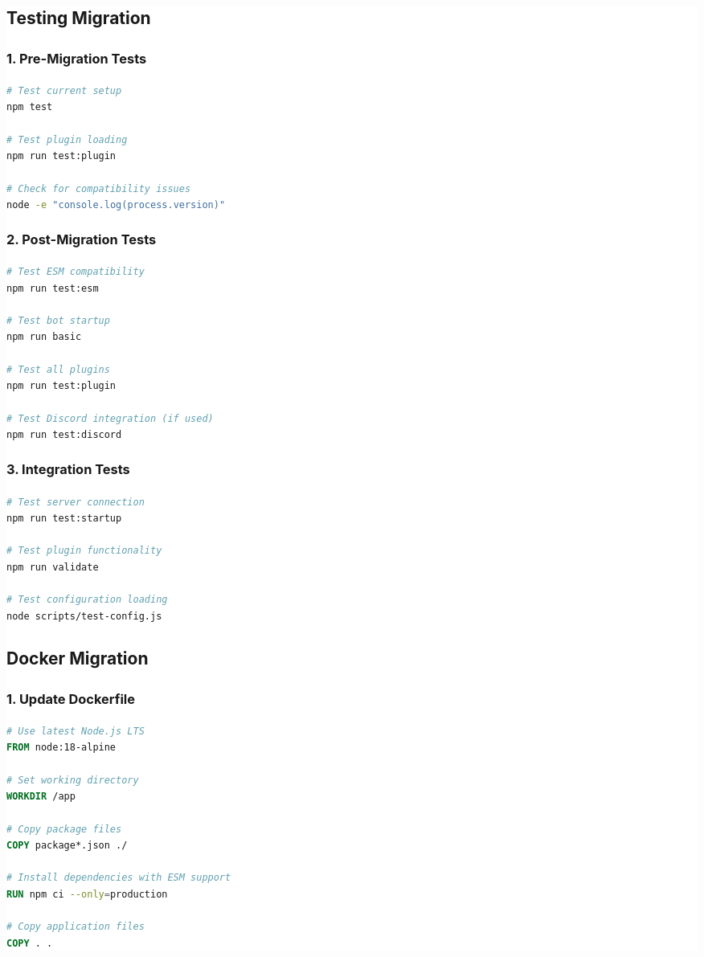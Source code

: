 ## Testing Migration

### 1. Pre-Migration Tests

```bash
# Test current setup
npm test

# Test plugin loading
npm run test:plugin

# Check for compatibility issues
node -e "console.log(process.version)"
```

### 2. Post-Migration Tests

```bash
# Test ESM compatibility
npm run test:esm

# Test bot startup
npm run basic

# Test all plugins
npm run test:plugin

# Test Discord integration (if used)
npm run test:discord
```

### 3. Integration Tests

```bash
# Test server connection
npm run test:startup

# Test plugin functionality
npm run validate

# Test configuration loading
node scripts/test-config.js
```

## Docker Migration

### 1. Update Dockerfile

```dockerfile
# Use latest Node.js LTS
FROM node:18-alpine

# Set working directory
WORKDIR /app

# Copy package files
COPY package*.json ./

# Install dependencies with ESM support
RUN npm ci --only=production

# Copy application files
COPY . .

```